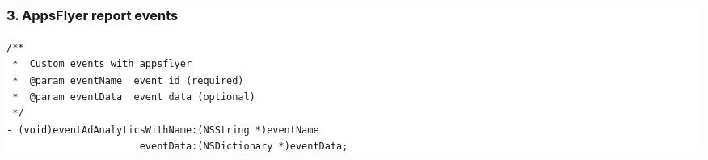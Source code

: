 ### 3. AppsFlyer report events

``` obj-c
/**
 *  Custom events with appsflyer
 *  @param eventName  event id (required)
 *  @param eventData  event data (optional)
 */
- (void)eventAdAnalyticsWithName:(NSString *)eventName 
                       eventData:(NSDictionary *)eventData;
```

